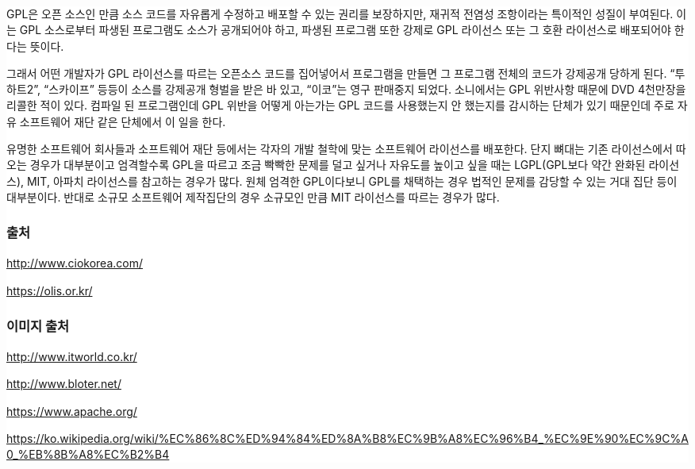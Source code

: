  GPL은 오픈 소스인 만큼 소스 코드를 자유롭게 수정하고 배포할 수 있는 권리를 보장하지만, 재귀적 전염성 조항이라는 특이적인 성질이 부여된다. 이는 GPL 소스로부터 파생된 프로그램도 소스가 공개되어야 하고, 파생된 프로그램 또한 강제로 GPL 라이선스 또는 그 호환 라이선스로 배포되어야 한다는 뜻이다.

그래서 어떤 개발자가 GPL 라이선스를 따르는 오픈소스 코드를 집어넣어서 프로그램을 만들면 그 프로그램 전체의 코드가 강제공개 당하게 된다. “투하트2”, “스카이프” 등등이 소스를 강제공개 형벌을 받은 바 있고,  “이코”는 영구 판매중지 되었다. 소니에서는 GPL 위반사항 때문에 DVD 4천만장을 리콜한 적이 있다. 컴파일 된 프로그램인데 GPL 위반을 어떻게 아는가는 GPL 코드를 사용했는지 안 했는지를 감시하는 단체가 있기 때문인데 주로 자유 소프트웨어 재단 같은 단체에서 이 일을 한다.

유명한 소프트웨어 회사들과 소프트웨어 재단 등에서는 각자의 개발 철학에 맞는 소프트웨어 라이선스를 배포한다. 단지 뼈대는 기존 라이선스에서 따오는 경우가 대부분이고 엄격할수록 GPL을 따르고 조금 빡빡한 문제를 덜고 싶거나 자유도를 높이고 싶을 때는 LGPL(GPL보다 약간 완화된 라이선스), MIT, 아파치 라이선스를 참고하는 경우가 많다. 원체 엄격한 GPL이다보니 GPL를 채택하는 경우 법적인 문제를 감당할 수 있는 거대 집단 등이 대부분이다. 반대로 소규모 소프트웨어 제작집단의 경우 소규모인 만큼 MIT 라이선스를 따르는 경우가 많다.
### 출처
http://www.ciokorea.com/

https://olis.or.kr/
### 이미지 출처
http://www.itworld.co.kr/

http://www.bloter.net/

https://www.apache.org/

https://ko.wikipedia.org/wiki/%EC%86%8C%ED%94%84%ED%8A%B8%EC%9B%A8%EC%96%B4_%EC%9E%90%EC%9C%A0_%EB%8B%A8%EC%B2%B4

